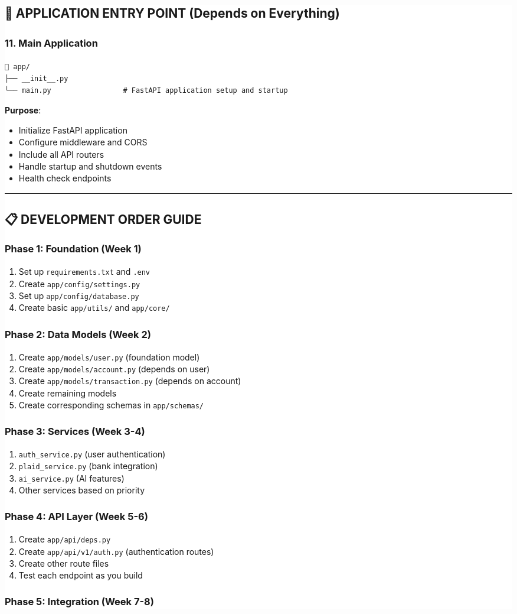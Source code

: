 
## 🚀 **APPLICATION ENTRY POINT** (Depends on Everything)

### 11. **Main Application**

```
📁 app/
├── __init__.py
└── main.py                 # FastAPI application setup and startup
```

**Purpose**:

- Initialize FastAPI application
- Configure middleware and CORS
- Include all API routers
- Handle startup and shutdown events
- Health check endpoints

---

## 📋 **DEVELOPMENT ORDER GUIDE**

### **Phase 1: Foundation (Week 1)**

1. Set up `requirements.txt` and `.env`
2. Create `app/config/settings.py`
3. Set up `app/config/database.py`
4. Create basic `app/utils/` and `app/core/`

### **Phase 2: Data Models (Week 2)**

1. Create `app/models/user.py` (foundation model)
2. Create `app/models/account.py` (depends on user)
3. Create `app/models/transaction.py` (depends on account)
4. Create remaining models
5. Create corresponding schemas in `app/schemas/`

### **Phase 3: Services (Week 3-4)**

1. `auth_service.py` (user authentication)
2. `plaid_service.py` (bank integration)
3. `ai_service.py` (AI features)
4. Other services based on priority

### **Phase 4: API Layer (Week 5-6)**

1. Create `app/api/deps.py`
2. Create `app/api/v1/auth.py` (authentication routes)
3. Create other route files
4. Test each endpoint as you build

### **Phase 5: Integration (Week 7-8)**
